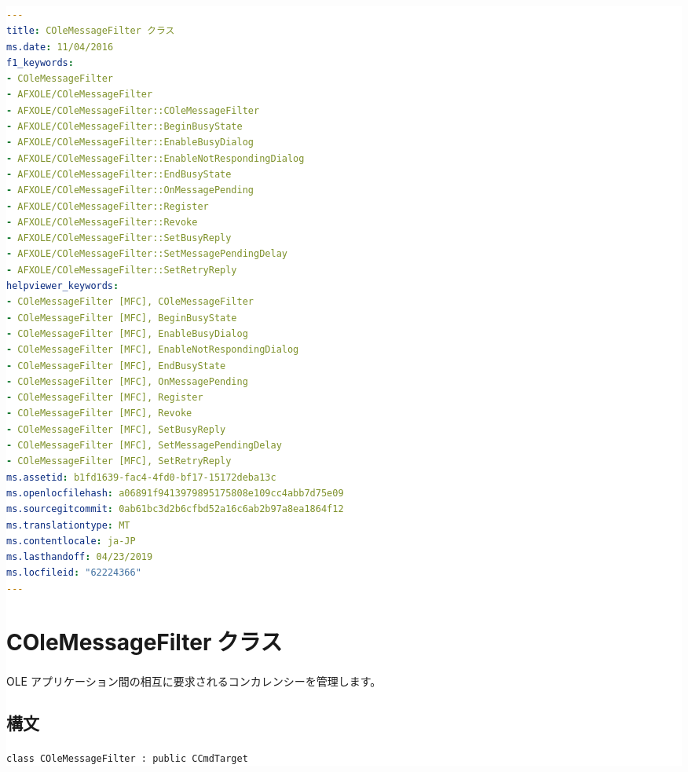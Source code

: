 ```yaml
---
title: COleMessageFilter クラス
ms.date: 11/04/2016
f1_keywords:
- COleMessageFilter
- AFXOLE/COleMessageFilter
- AFXOLE/COleMessageFilter::COleMessageFilter
- AFXOLE/COleMessageFilter::BeginBusyState
- AFXOLE/COleMessageFilter::EnableBusyDialog
- AFXOLE/COleMessageFilter::EnableNotRespondingDialog
- AFXOLE/COleMessageFilter::EndBusyState
- AFXOLE/COleMessageFilter::OnMessagePending
- AFXOLE/COleMessageFilter::Register
- AFXOLE/COleMessageFilter::Revoke
- AFXOLE/COleMessageFilter::SetBusyReply
- AFXOLE/COleMessageFilter::SetMessagePendingDelay
- AFXOLE/COleMessageFilter::SetRetryReply
helpviewer_keywords:
- COleMessageFilter [MFC], COleMessageFilter
- COleMessageFilter [MFC], BeginBusyState
- COleMessageFilter [MFC], EnableBusyDialog
- COleMessageFilter [MFC], EnableNotRespondingDialog
- COleMessageFilter [MFC], EndBusyState
- COleMessageFilter [MFC], OnMessagePending
- COleMessageFilter [MFC], Register
- COleMessageFilter [MFC], Revoke
- COleMessageFilter [MFC], SetBusyReply
- COleMessageFilter [MFC], SetMessagePendingDelay
- COleMessageFilter [MFC], SetRetryReply
ms.assetid: b1fd1639-fac4-4fd0-bf17-15172deba13c
ms.openlocfilehash: a06891f9413979895175808e109cc4abb7d75e09
ms.sourcegitcommit: 0ab61bc3d2b6cfbd52a16c6ab2b97a8ea1864f12
ms.translationtype: MT
ms.contentlocale: ja-JP
ms.lasthandoff: 04/23/2019
ms.locfileid: "62224366"
---
```

# <a name="colemessagefilter-class"></a>COleMessageFilter クラス

OLE アプリケーション間の相互に要求されるコンカレンシーを管理します。

## <a name="syntax"></a>構文

```
class COleMessageFilter : public CCmdTarget
```
